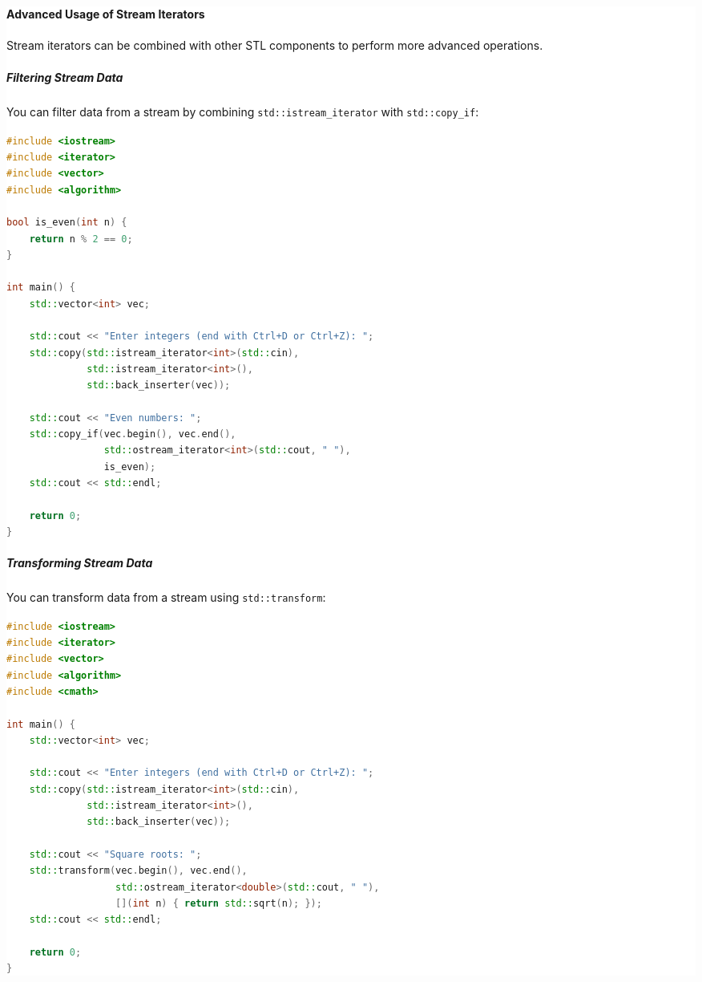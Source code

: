 #### Advanced Usage of Stream Iterators

Stream iterators can be combined with other STL components to perform more advanced operations.

##### Filtering Stream Data

You can filter data from a stream by combining `std::istream_iterator` with `std::copy_if`:

```cpp
#include <iostream>
#include <iterator>
#include <vector>
#include <algorithm>

bool is_even(int n) {
    return n % 2 == 0;
}

int main() {
    std::vector<int> vec;

    std::cout << "Enter integers (end with Ctrl+D or Ctrl+Z): ";
    std::copy(std::istream_iterator<int>(std::cin),
              std::istream_iterator<int>(),
              std::back_inserter(vec));

    std::cout << "Even numbers: ";
    std::copy_if(vec.begin(), vec.end(),
                 std::ostream_iterator<int>(std::cout, " "),
                 is_even);
    std::cout << std::endl;

    return 0;
}
```

##### Transforming Stream Data

You can transform data from a stream using `std::transform`:

```cpp
#include <iostream>
#include <iterator>
#include <vector>
#include <algorithm>
#include <cmath>

int main() {
    std::vector<int> vec;

    std::cout << "Enter integers (end with Ctrl+D or Ctrl+Z): ";
    std::copy(std::istream_iterator<int>(std::cin),
              std::istream_iterator<int>(),
              std::back_inserter(vec));

    std::cout << "Square roots: ";
    std::transform(vec.begin(), vec.end(),
                   std::ostream_iterator<double>(std::cout, " "),
                   [](int n) { return std::sqrt(n); });
    std::cout << std::endl;

    return 0;
}
```
